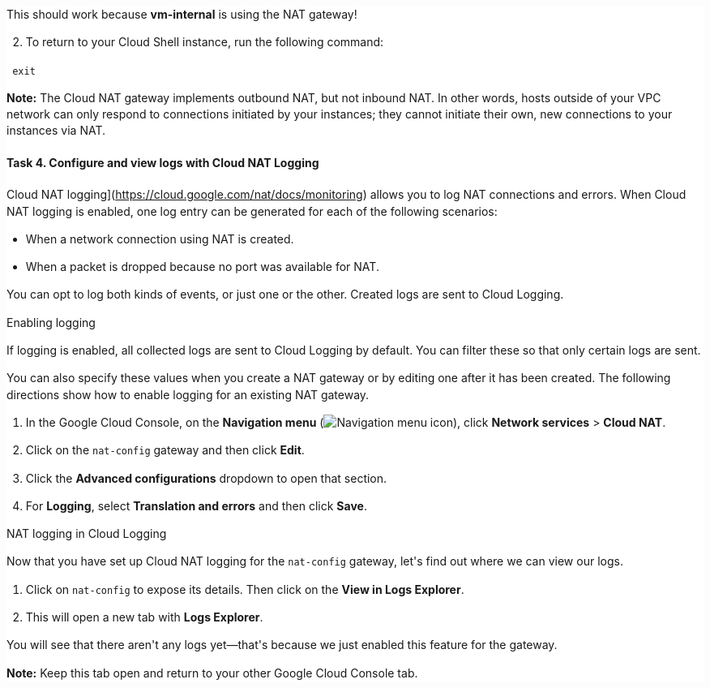 This should work because **vm-internal** is using the NAT gateway!

2. To return to your Cloud Shell instance, run the following command:

```
 exit
```

**Note:** The Cloud NAT gateway implements outbound NAT, but not inbound NAT. In other words, hosts outside of your VPC network can only respond to connections initiated by your instances; they cannot initiate their own, new connections to your instances via NAT.

#### Task 4. Configure and view logs with Cloud NAT Logging

Cloud NAT logging](https://cloud.google.com/nat/docs/monitoring) allows you to log NAT connections and errors. When Cloud NAT logging is enabled, one log entry can be generated for each of the following scenarios:

- When a network connection using NAT is created.

- When a packet is dropped because no port was available for NAT.

You can opt to log both kinds of events, or just one or the other. Created logs are sent to Cloud Logging.

Enabling logging

If logging is enabled, all collected logs are sent to Cloud Logging by default. You can filter these so that only certain logs are sent.

You can also specify these values when you create a NAT gateway or by editing one after it has been created. The following directions show how to enable logging for an existing NAT gateway.



1. In the Google Cloud Console, on the **Navigation menu** (![Navigation menu icon](https://cdn.qwiklabs.com/tkgw1TDgj4Q%2BYKQUW4jUFd0O5OEKlUMBRYbhlCrF0WY%3D)), click **Network services** > **Cloud NAT**.

2. Click on the `nat-config` gateway and then click **Edit**.

3. Click the **Advanced configurations** dropdown to open that section.

4. For **Logging**, select **Translation and errors** and then click **Save**.



NAT logging in Cloud Logging

Now that you have set up Cloud NAT logging for the `nat-config` gateway, let's find out where we can view our logs.



1. Click on `nat-config` to expose its details. Then click on the **View in Logs Explorer**.

2. This will open a new tab with **Logs Explorer**.

You will see that there aren't any logs yet—that's because we just enabled this feature for the gateway.

**Note:** Keep this tab open and return to your other Google Cloud Console tab.

